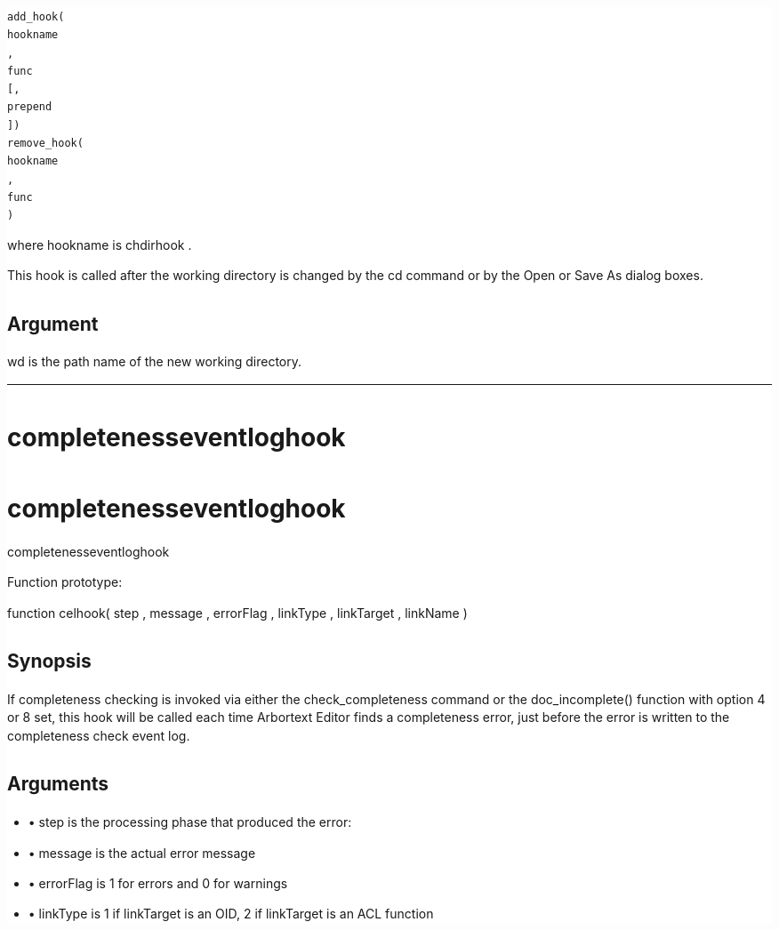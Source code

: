 ```
add_hook(
hookname
,
func
[,
prepend
])
remove_hook(
hookname
,
func
)
```

where hookname is chdirhook .

This hook is called after the working directory is changed by the cd command or by the Open or Save As dialog boxes.

## Argument

wd is the path name of the new working directory.



---

# completenesseventloghook

# completenesseventloghook

completenesseventloghook

Function prototype:

function celhook( step , message , errorFlag , linkType , linkTarget , linkName )

## Synopsis

If completeness checking is invoked via either the check_completeness command or the doc_incomplete() function with option 4 or 8 set, this hook will be called each time Arbortext Editor finds a completeness error, just before the error is written to the completeness check event log.

## Arguments

- • step is the processing phase that produced the error:

- • message is the actual error message

- • errorFlag is 1 for errors and 0 for warnings

- • linkType is 1 if linkTarget is an OID, 2 if linkTarget is an ACL function
